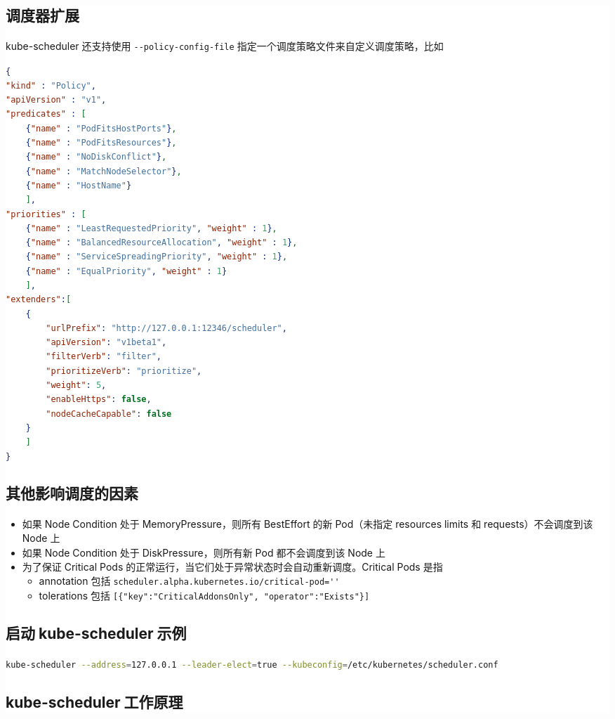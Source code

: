## 调度器扩展

kube-scheduler 还支持使用 `--policy-config-file` 指定一个调度策略文件来自定义调度策略，比如

```json
{
"kind" : "Policy",
"apiVersion" : "v1",
"predicates" : [
    {"name" : "PodFitsHostPorts"},
    {"name" : "PodFitsResources"},
    {"name" : "NoDiskConflict"},
    {"name" : "MatchNodeSelector"},
    {"name" : "HostName"}
    ],
"priorities" : [
    {"name" : "LeastRequestedPriority", "weight" : 1},
    {"name" : "BalancedResourceAllocation", "weight" : 1},
    {"name" : "ServiceSpreadingPriority", "weight" : 1},
    {"name" : "EqualPriority", "weight" : 1}
    ],
"extenders":[
    {
        "urlPrefix": "http://127.0.0.1:12346/scheduler",
        "apiVersion": "v1beta1",
        "filterVerb": "filter",
        "prioritizeVerb": "prioritize",
        "weight": 5,
        "enableHttps": false,
        "nodeCacheCapable": false
    }
    ]
}
```

## 其他影响调度的因素

- 如果 Node Condition 处于 MemoryPressure，则所有 BestEffort 的新 Pod（未指定 resources limits 和 requests）不会调度到该 Node 上
- 如果 Node Condition 处于 DiskPressure，则所有新 Pod 都不会调度到该 Node 上
- 为了保证 Critical Pods 的正常运行，当它们处于异常状态时会自动重新调度。Critical Pods 是指
  - annotation 包括 `scheduler.alpha.kubernetes.io/critical-pod=''`
  - tolerations 包括 `[{"key":"CriticalAddonsOnly", "operator":"Exists"}]`


## 启动 kube-scheduler 示例

```sh
kube-scheduler --address=127.0.0.1 --leader-elect=true --kubeconfig=/etc/kubernetes/scheduler.conf
```

## kube-scheduler 工作原理
